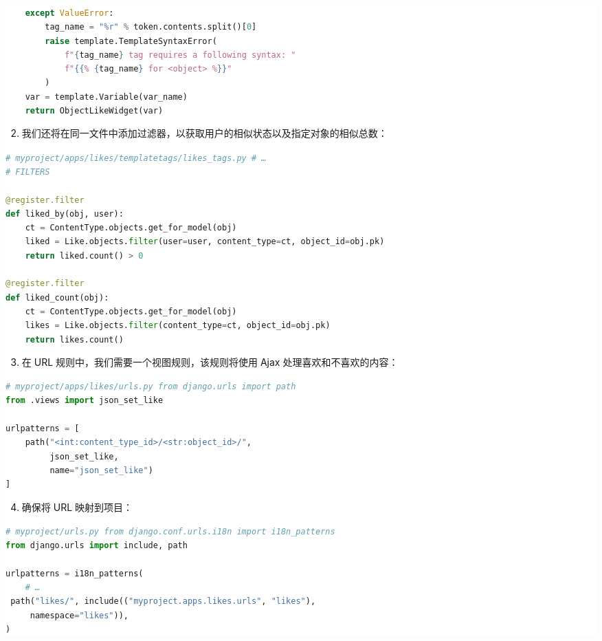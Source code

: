 ```py
    except ValueError:
        tag_name = "%r" % token.contents.split()[0]
        raise template.TemplateSyntaxError(
            f"{tag_name} tag requires a following syntax: "
            f"{{% {tag_name} for <object> %}}"
        )
    var = template.Variable(var_name)
    return ObjectLikeWidget(var)

```

2.  我们还将在同一文件中添加过滤器，以获取用户的相似状态以及指定对象的相似总数：

```py
# myproject/apps/likes/templatetags/likes_tags.py # …
# FILTERS

@register.filter
def liked_by(obj, user):
    ct = ContentType.objects.get_for_model(obj)
    liked = Like.objects.filter(user=user, content_type=ct, object_id=obj.pk)
    return liked.count() > 0

@register.filter
def liked_count(obj):
    ct = ContentType.objects.get_for_model(obj)
    likes = Like.objects.filter(content_type=ct, object_id=obj.pk)
    return likes.count()
```

3.  在 URL 规则中，我们需要一个视图规则，该规则将使用 Ajax 处理喜欢和不喜欢的内容：

```py
# myproject/apps/likes/urls.py from django.urls import path
from .views import json_set_like

urlpatterns = [
    path("<int:content_type_id>/<str:object_id>/",
         json_set_like,
         name="json_set_like")
]
```

4.  确保将 URL 映射到项目：

```py
# myproject/urls.py from django.conf.urls.i18n import i18n_patterns
from django.urls import include, path

urlpatterns = i18n_patterns(
    # …
 path("likes/", include(("myproject.apps.likes.urls", "likes"), 
     namespace="likes")),
)
```
